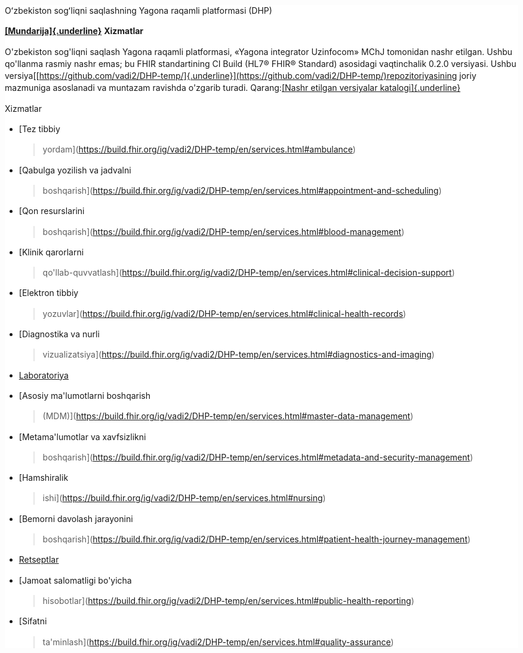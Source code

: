Oʻzbekiston sogʻliqni saqlashning Yagona raqamli platformasi (DHP)

[**[Mundarija]{.underline}**](https://build.fhir.org/ig/vadi2/DHP-temp/en/toc.html)
**Xizmatlar**

O'zbekiston sog'liqni saqlash Yagona raqamli platformasi, «Yagona
integrator Uzinfocom» MChJ tomonidan nashr etilgan. Ushbu qo\'llanma
rasmiy nashr emas; bu FHIR standartining CI Build (HL7® FHIR® Standard)
asosidagi vaqtinchalik 0.2.0 versiyasi. Ushbu
versiya[[https://github.com/vadi2/DHP-temp/]{.underline}](https://github.com/vadi2/DHP-temp/)repozitoriyasining
joriy mazmuniga asoslanadi va muntazam ravishda o'zgarib turadi.
Qarang:[[Nashr etilgan versiyalar
katalogi]{.underline}](http://dhp.uz/history.html)

Xizmatlar

-   [Tez tibbiy
    > yordam](https://build.fhir.org/ig/vadi2/DHP-temp/en/services.html#ambulance)

-   [Qabulga yozilish va jadvalni
    > boshqarish](https://build.fhir.org/ig/vadi2/DHP-temp/en/services.html#appointment-and-scheduling)

-   [Qon resurslarini
    > boshqarish](https://build.fhir.org/ig/vadi2/DHP-temp/en/services.html#blood-management)

-   [Klinik qarorlarni
    > qo\'llab-quvvatlash](https://build.fhir.org/ig/vadi2/DHP-temp/en/services.html#clinical-decision-support)

-   [Elektron tibbiy
    > yozuvlar](https://build.fhir.org/ig/vadi2/DHP-temp/en/services.html#clinical-health-records)

-   [Diagnostika va nurli
    > vizualizatsiya](https://build.fhir.org/ig/vadi2/DHP-temp/en/services.html#diagnostics-and-imaging)

-   [Laboratoriya](https://build.fhir.org/ig/vadi2/DHP-temp/en/services.html#laboratory)

-   [Asosiy ma'lumotlarni boshqarish
    > (MDM)](https://build.fhir.org/ig/vadi2/DHP-temp/en/services.html#master-data-management)

-   [Metama'lumotlar va xavfsizlikni
    > boshqarish](https://build.fhir.org/ig/vadi2/DHP-temp/en/services.html#metadata-and-security-management)

-   [Hamshiralik
    > ishi](https://build.fhir.org/ig/vadi2/DHP-temp/en/services.html#nursing)

-   [Bemorni davolash jarayonini
    > boshqarish](https://build.fhir.org/ig/vadi2/DHP-temp/en/services.html#patient-health-journey-management)

-   [Retseptlar](https://build.fhir.org/ig/vadi2/DHP-temp/en/services.html#prescription)

-   [Jamoat salomatligi bo'yicha
    > hisobotlar](https://build.fhir.org/ig/vadi2/DHP-temp/en/services.html#public-health-reporting)

-   [Sifatni
    > ta'minlash](https://build.fhir.org/ig/vadi2/DHP-temp/en/services.html#quality-assurance)
